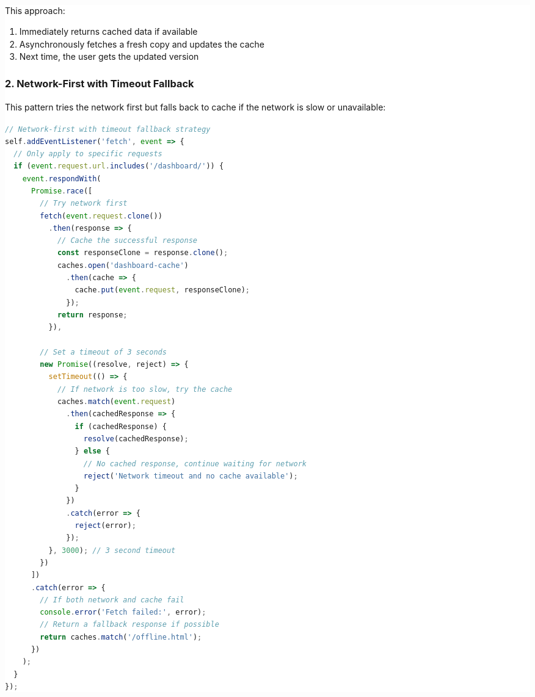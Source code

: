 This approach:

1. Immediately returns cached data if available
2. Asynchronously fetches a fresh copy and updates the cache
3. Next time, the user gets the updated version

### 2. Network-First with Timeout Fallback

This pattern tries the network first but falls back to cache if the network is slow or unavailable:

```javascript
// Network-first with timeout fallback strategy
self.addEventListener('fetch', event => {
  // Only apply to specific requests
  if (event.request.url.includes('/dashboard/')) {
    event.respondWith(
      Promise.race([
        // Try network first
        fetch(event.request.clone())
          .then(response => {
            // Cache the successful response
            const responseClone = response.clone();
            caches.open('dashboard-cache')
              .then(cache => {
                cache.put(event.request, responseClone);
              });
            return response;
          }),
        
        // Set a timeout of 3 seconds
        new Promise((resolve, reject) => {
          setTimeout(() => {
            // If network is too slow, try the cache
            caches.match(event.request)
              .then(cachedResponse => {
                if (cachedResponse) {
                  resolve(cachedResponse);
                } else {
                  // No cached response, continue waiting for network
                  reject('Network timeout and no cache available');
                }
              })
              .catch(error => {
                reject(error);
              });
          }, 3000); // 3 second timeout
        })
      ])
      .catch(error => {
        // If both network and cache fail
        console.error('Fetch failed:', error);
        // Return a fallback response if possible
        return caches.match('/offline.html');
      })
    );
  }
});
```
